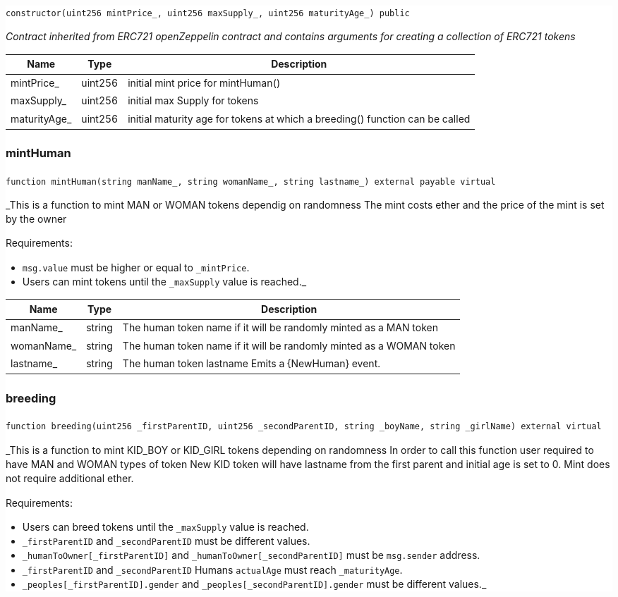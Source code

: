 ```solidity
constructor(uint256 mintPrice_, uint256 maxSupply_, uint256 maturityAge_) public
```

_Contract inherited from ERC721 openZeppelin contract and contains
arguments for creating a collection of ERC721 tokens_

| Name | Type | Description |
| ---- | ---- | ----------- |
| mintPrice_ | uint256 | initial mint price for mintHuman() |
| maxSupply_ | uint256 | initial max Supply for tokens |
| maturityAge_ | uint256 | initial maturity age for tokens at which a breeding() function can be called |

### mintHuman

```solidity
function mintHuman(string manName_, string womanName_, string lastname_) external payable virtual
```

_This is a function to mint MAN or WOMAN tokens dependig on randomness
The mint costs ether and the price of the mint is set by the owner

Requirements:

- `msg.value` must be higher or equal to `_mintPrice`.
- Users can mint tokens until the `_maxSupply` value is reached._

| Name | Type | Description |
| ---- | ---- | ----------- |
| manName_ | string | The human token name if it will be randomly minted as a MAN token |
| womanName_ | string | The human token name if it will be randomly minted as a WOMAN token |
| lastname_ | string | The human token lastname Emits a {NewHuman} event. |

### breeding

```solidity
function breeding(uint256 _firstParentID, uint256 _secondParentID, string _boyName, string _girlName) external virtual
```

_This is a function to mint KID_BOY or KID_GIRL tokens depending on randomness
In order to call this function user required to have MAN and WOMAN types of token
New KID token will have lastname from the first parent and initial age is set to 0.
Mint does not require additional ether.

Requirements:

- Users can breed tokens until the `_maxSupply` value is reached.
- `_firstParentID` and `_secondParentID` must be different values.
- `_humanToOwner[_firstParentID]` and `_humanToOwner[_secondParentID]` must be `msg.sender` address.
- `_firstParentID` and `_secondParentID` Humans `actualAge` must reach `_maturityAge`.
- `_peoples[_firstParentID].gender` and `_peoples[_secondParentID].gender` must be different values._
